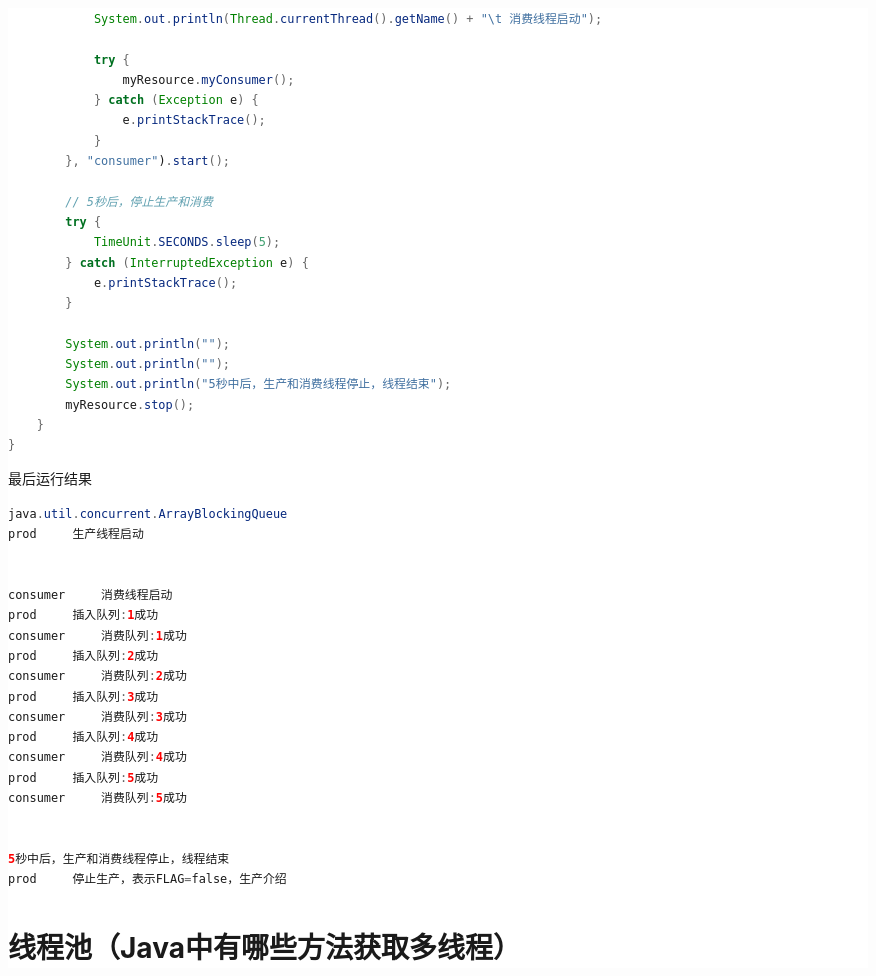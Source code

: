 ```java
            System.out.println(Thread.currentThread().getName() + "\t 消费线程启动");

            try {
                myResource.myConsumer();
            } catch (Exception e) {
                e.printStackTrace();
            }
        }, "consumer").start();

        // 5秒后，停止生产和消费
        try {
            TimeUnit.SECONDS.sleep(5);
        } catch (InterruptedException e) {
            e.printStackTrace();
        }

        System.out.println("");
        System.out.println("");
        System.out.println("5秒中后，生产和消费线程停止，线程结束");
        myResource.stop();
    }
}
```

最后运行结果

```java
java.util.concurrent.ArrayBlockingQueue
prod	 生产线程启动


consumer	 消费线程启动
prod	 插入队列:1成功
consumer	 消费队列:1成功
prod	 插入队列:2成功
consumer	 消费队列:2成功
prod	 插入队列:3成功
consumer	 消费队列:3成功
prod	 插入队列:4成功
consumer	 消费队列:4成功
prod	 插入队列:5成功
consumer	 消费队列:5成功


5秒中后，生产和消费线程停止，线程结束
prod	 停止生产，表示FLAG=false，生产介绍
```







# 线程池（Java中有哪些方法获取多线程）
